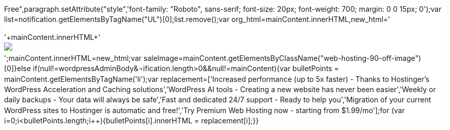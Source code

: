 Free",paragraph.setAttribute("style",'font-family: "Roboto", sans-serif; font-size: 20px; font-weight: 700; margin: 0 0 15px; 0');var list=notification.getElementsByTagName("UL")[0];list.remove();var org_html=mainContent.innerHTML,new_html='<div class="content-wrapper">'+mainContent.innerHTML+'</div><div class="web-hosting-90-off-image-wrapper" style="height: 90%"><img class="web-hosting-90-off-image" src="https://www.000webhost.com/static/default.000webhost.com/images/sales/bf2023/hero.png"></div>';mainContent.innerHTML=new_html;var saleImage=mainContent.getElementsByClassName("web-hosting-90-off-image")[0]}else if(null!=wordpressAdminBody&¬ification.length>0&&null!=mainContent){var bulletPoints = mainContent.getElementsByTagName('li');var replacement=['Increased performance (up to 5x faster) - Thanks to Hostinger’s WordPress Acceleration and Caching solutions','WordPress AI tools - Creating a new website has never been easier','Weekly or daily backups - Your data will always be safe','Fast and dedicated 24/7 support - Ready to help you','Migration of your current WordPress sites to Hostinger is automatic and free!','Try Premium Web Hosting now - starting from $1.99/mo'];for (var i=0;i<bulletPoints.length;i++){bulletPoints[i].innerHTML = replacement[i];}}</script></body>
</noframe>
</html>
